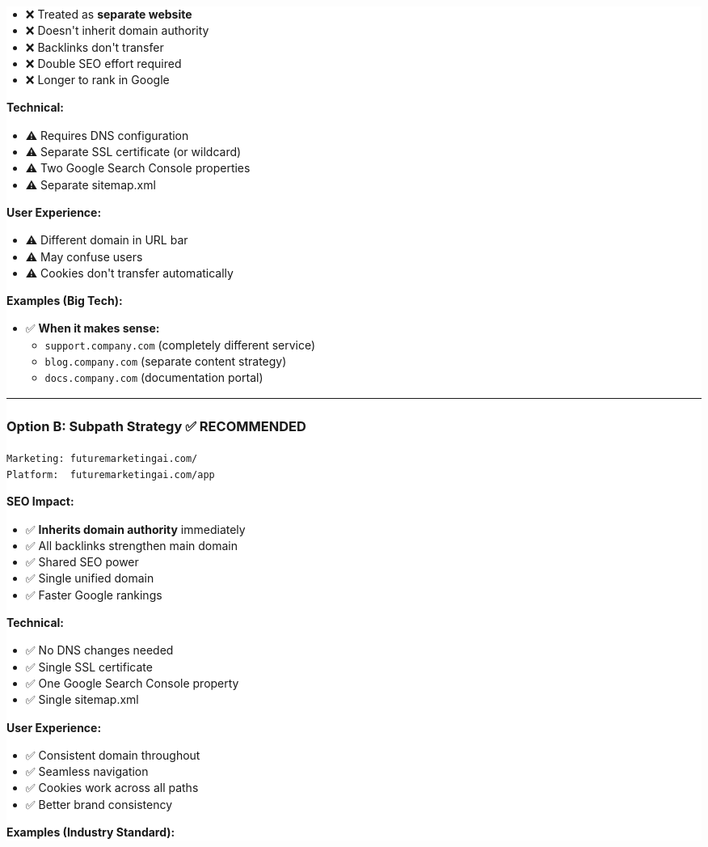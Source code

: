 - ❌ Treated as **separate website**
- ❌ Doesn't inherit domain authority
- ❌ Backlinks don't transfer
- ❌ Double SEO effort required
- ❌ Longer to rank in Google

**Technical:**

- ⚠️ Requires DNS configuration
- ⚠️ Separate SSL certificate (or wildcard)
- ⚠️ Two Google Search Console properties
- ⚠️ Separate sitemap.xml

**User Experience:**

- ⚠️ Different domain in URL bar
- ⚠️ May confuse users
- ⚠️ Cookies don't transfer automatically

**Examples (Big Tech):**

- ✅ **When it makes sense:**
  - `support.company.com` (completely different service)
  - `blog.company.com` (separate content strategy)
  - `docs.company.com` (documentation portal)

---

### **Option B: Subpath Strategy** ✅ **RECOMMENDED**

```
Marketing: futuremarketingai.com/
Platform:  futuremarketingai.com/app
```

**SEO Impact:**

- ✅ **Inherits domain authority** immediately
- ✅ All backlinks strengthen main domain
- ✅ Shared SEO power
- ✅ Single unified domain
- ✅ Faster Google rankings

**Technical:**

- ✅ No DNS changes needed
- ✅ Single SSL certificate
- ✅ One Google Search Console property
- ✅ Single sitemap.xml

**User Experience:**

- ✅ Consistent domain throughout
- ✅ Seamless navigation
- ✅ Cookies work across all paths
- ✅ Better brand consistency

**Examples (Industry Standard):**
